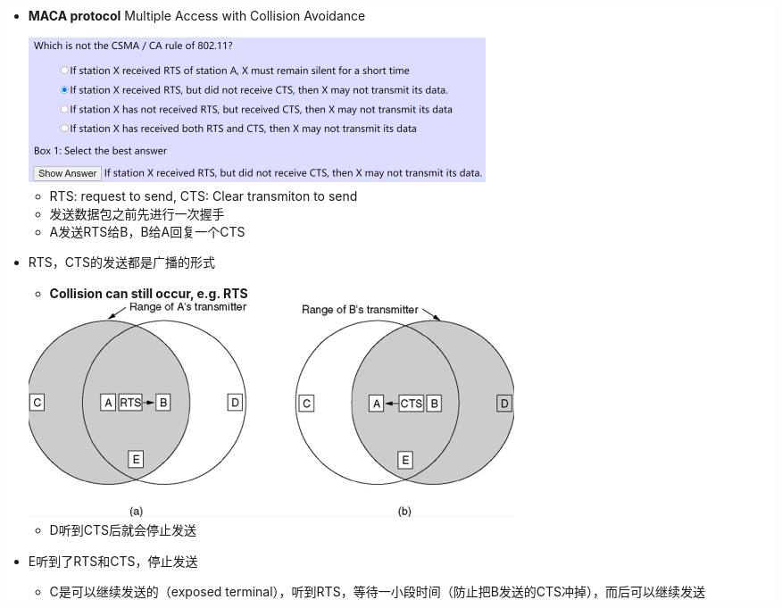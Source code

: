 - **MACA protocol**  Multiple Access with Collision Avoidance

  <img src="MAC%20sublayer.assets/image-20210125210610127.png" alt="image-20210125210610127" style="zoom:50%;" />
  
  - RTS: request to send, CTS: Clear transmiton to send
  - 发送数据包之前先进行一次握手
  - A发送RTS给B，B给A回复一个CTS
- RTS，CTS的发送都是广播的形式
  - **Collision can still occur, e.g. RTS**

  <img src="MAC%20sublayer.assets/image-20201216104049834.png" alt="image-20201216104049834"  />
  
  - D听到CTS后就会停止发送
- E听到了RTS和CTS，停止发送
  - C是可以继续发送的（exposed terminal），听到RTS，等待一小段时间（防止把B发送的CTS冲掉），而后可以继续发送
